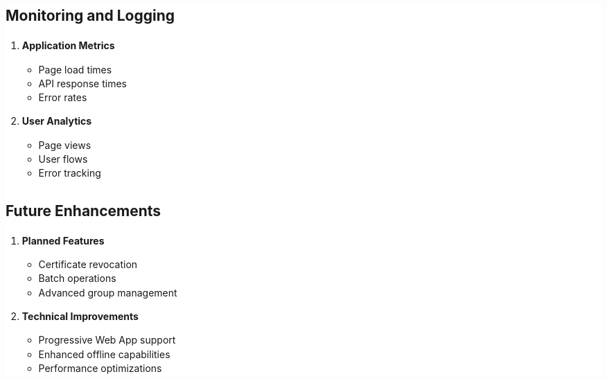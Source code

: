 ## Monitoring and Logging

1. **Application Metrics**
   - Page load times
   - API response times
   - Error rates

2. **User Analytics**
   - Page views
   - User flows
   - Error tracking

## Future Enhancements

1. **Planned Features**
   - Certificate revocation
   - Batch operations
   - Advanced group management

2. **Technical Improvements**
   - Progressive Web App support
   - Enhanced offline capabilities
   - Performance optimizations 